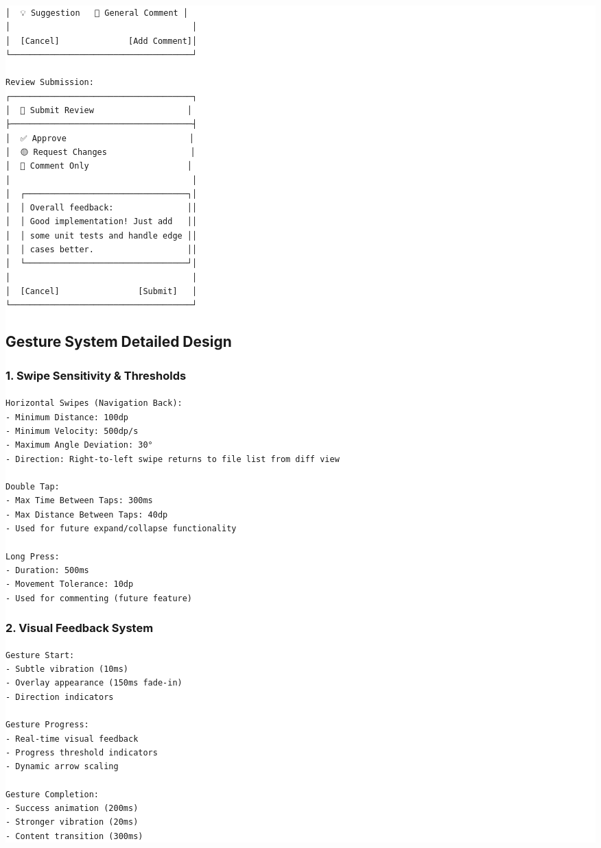 ```
│  💡 Suggestion   📝 General Comment │
│                                     │
│  [Cancel]              [Add Comment]│
└─────────────────────────────────────┘

Review Submission:
┌─────────────────────────────────────┐
│  📝 Submit Review                   │
├─────────────────────────────────────┤
│  ✅ Approve                         │
│  🟡 Request Changes                 │
│  💬 Comment Only                    │
│                                     │
│  ┌─────────────────────────────────┐│
│  │ Overall feedback:               ││
│  │ Good implementation! Just add   ││
│  │ some unit tests and handle edge ││
│  │ cases better.                   ││
│  └─────────────────────────────────┘│
│                                     │
│  [Cancel]                [Submit]   │
└─────────────────────────────────────┘
```

## Gesture System Detailed Design

### 1. Swipe Sensitivity & Thresholds

```
Horizontal Swipes (Navigation Back):
- Minimum Distance: 100dp
- Minimum Velocity: 500dp/s
- Maximum Angle Deviation: 30°
- Direction: Right-to-left swipe returns to file list from diff view

Double Tap:
- Max Time Between Taps: 300ms
- Max Distance Between Taps: 40dp
- Used for future expand/collapse functionality

Long Press:
- Duration: 500ms
- Movement Tolerance: 10dp
- Used for commenting (future feature)
```

### 2. Visual Feedback System

```
Gesture Start:
- Subtle vibration (10ms)
- Overlay appearance (150ms fade-in)
- Direction indicators

Gesture Progress:
- Real-time visual feedback
- Progress threshold indicators
- Dynamic arrow scaling

Gesture Completion:
- Success animation (200ms)
- Stronger vibration (20ms)
- Content transition (300ms)
```